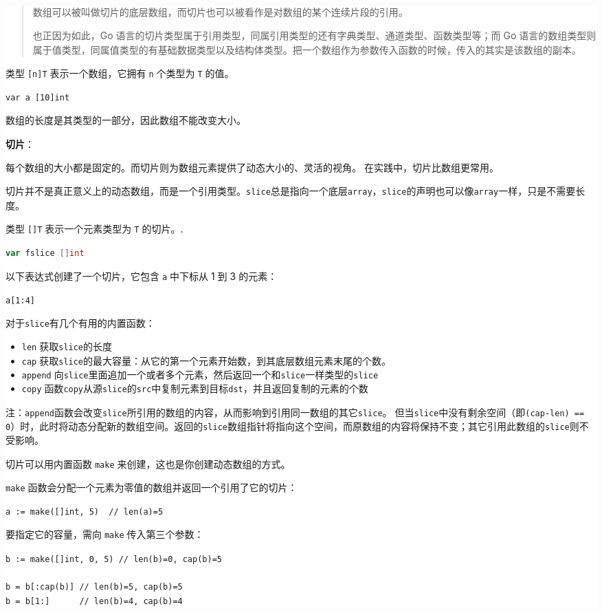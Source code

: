> 数组可以被叫做切片的底层数组，而切片也可以被看作是对数组的某个连续片段的引用。
>
> 也正因为如此，Go 语言的切片类型属于引用类型，同属引用类型的还有字典类型、通道类型、函数类型等；而 Go 语言的数组类型则属于值类型，同属值类型的有基础数据类型以及结构体类型。把一个数组作为参数传入函数的时候，传入的其实是该数组的副本。



类型 `[n]T` 表示一个数组，它拥有 `n` 个类型为 `T` 的值。

```
var a [10]int
```

数组的长度是其类型的一部分，因此数组不能改变大小。



**切片**：

每个数组的大小都是固定的。而切片则为数组元素提供了动态大小的、灵活的视角。 在实践中，切片比数组更常用。

切片并不是真正意义上的动态数组，而是一个引用类型。`slice`总是指向一个底层`array`，`slice`的声明也可以像`array`一样，只是不需要长度。

类型 `[]T` 表示一个元素类型为 `T` 的切片。.

```go
var fslice []int
```

以下表达式创建了一个切片，它包含 `a` 中下标从 1 到 3 的元素：

```
a[1:4]
```



对于`slice`有几个有用的内置函数：

- `len` 获取`slice`的长度
- `cap` 获取`slice`的最大容量：从它的第一个元素开始数，到其底层数组元素末尾的个数。
- `append` 向`slice`里面追加一个或者多个元素，然后返回一个和`slice`一样类型的`slice`
- `copy` 函数`copy`从源`slice`的`src`中复制元素到目标`dst`，并且返回复制的元素的个数

注：`append`函数会改变`slice`所引用的数组的内容，从而影响到引用同一数组的其它`slice`。 但当`slice`中没有剩余空间（即`(cap-len) == 0`）时，此时将动态分配新的数组空间。返回的`slice`数组指针将指向这个空间，而原数组的内容将保持不变；其它引用此数组的`slice`则不受影响。



切片可以用内置函数 `make` 来创建，这也是你创建动态数组的方式。

`make` 函数会分配一个元素为零值的数组并返回一个引用了它的切片：

```
a := make([]int, 5)  // len(a)=5
```

要指定它的容量，需向 `make` 传入第三个参数：

```
b := make([]int, 0, 5) // len(b)=0, cap(b)=5

b = b[:cap(b)] // len(b)=5, cap(b)=5
b = b[1:]      // len(b)=4, cap(b)=4
```
